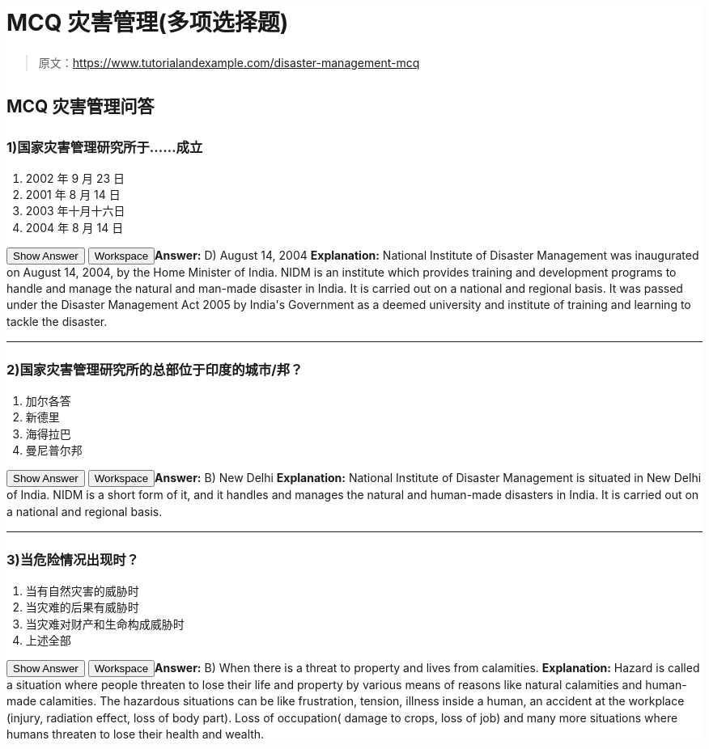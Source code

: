 # MCQ 灾害管理(多项选择题)

> 原文：<https://www.tutorialandexample.com/disaster-management-mcq>

## MCQ 灾害管理问答

### 1)国家灾害管理研究所于……成立

1.  2002 年 9 月 23 日
2.  2001 年 8 月 14 日
3.  2003 年十月十六日
4.  2004 年 8 月 14 日

<button class="showanswer" onclick="showhide(1)">Show Answer</button> <button class="workspace" onclick="showworkspace(1)">Workspace</button>**Answer:** D) August 14, 2004 **Explanation:** National Institute of Disaster Management was inaugurated on August 14, 2004, by the Home Minister of India. NIDM is an institute which provides training and development programs to handle and manage the natural and man-made disaster in India. It is carried out on a national and regional basis. It was passed under the Disaster Management Act 2005 by India's Government as a deemed university and institute of training and learning to tackle the disaster.

* * *

### 2)国家灾害管理研究所的总部位于印度的城市/邦？

1.  加尔各答
2.  新德里
3.  海得拉巴
4.  曼尼普尔邦

<button class="showanswer" onclick="showhide(2)">Show Answer</button> <button class="workspace" onclick="showworkspace(2)">Workspace</button>**Answer:** B) New Delhi **Explanation:** National Institute of Disaster Management is situated in New Delhi of India. NIDM is a short form of it, and it handles and manages the natural and human-made disasters in India. It is carried out on a national and regional basis.

* * *

### 3)当危险情况出现时？

1.  当有自然灾害的威胁时
2.  当灾难的后果有威胁时
3.  当灾难对财产和生命构成威胁时
4.  上述全部

<button class="showanswer" onclick="showhide(3)">Show Answer</button> <button class="workspace" onclick="showworkspace(3)">Workspace</button>**Answer:** B) When there is a threat to property and lives from calamities. **Explanation:** Hazard is called a situation where people threaten to lose their life and property by various means of reasons like natural calamities and human-made calamities. The hazardous situations can be like frustration, tension, illness inside a human, an accident at the workplace (injury, radiation effect, loss of body part). Loss of occupation( damage to crops, loss of job) and many more situations where humans threaten to lose their health and wealth.
